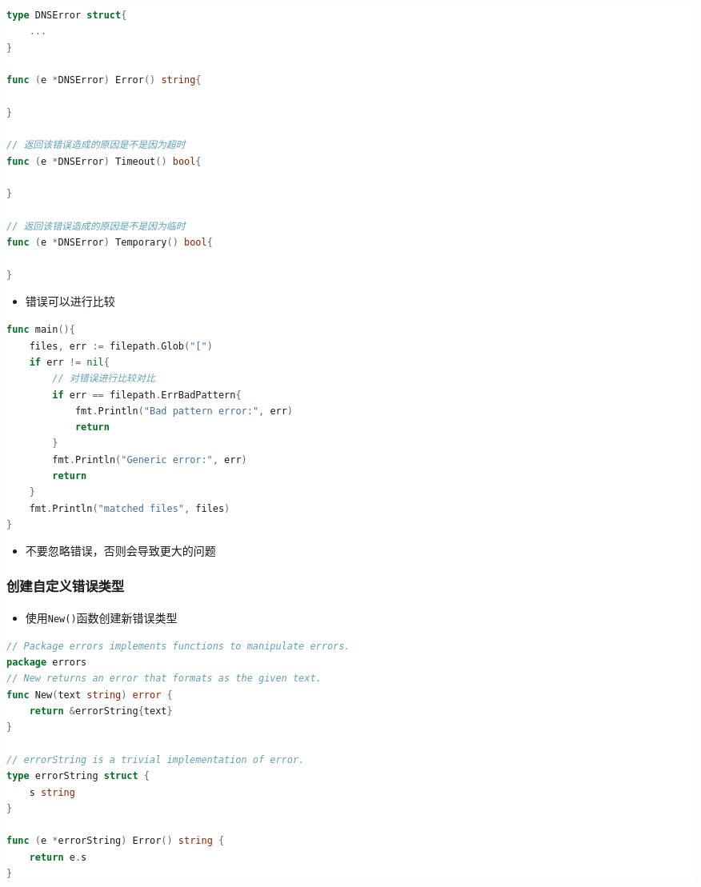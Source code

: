 ```go
type DNSError struct{
    ...
}

func (e *DNSError) Error() string{

}

// 返回该错误造成的原因是不是因为超时
func (e *DNSError) Timeout() bool{

}

// 返回该错误造成的原因是不是因为临时
func (e *DNSError) Temporary() bool{

}
```

- 错误可以进行比较

```go
func main(){
    files, err := filepath.Glob("[")
    if err != nil{
        // 对错误进行比较对比
        if err == filepath.ErrBadPattern{
            fmt.Println("Bad pattern error:", err)
            return
        }
        fmt.Println("Generic error:", err)
        return
    }
    fmt.Println("matched files", files)
}
```

- 不要忽略错误，否则会导致更大的问题



### 创建自定义错误类型

- 使用`New()`函数创建新错误类型

```go
// Package errors implements functions to manipulate errors.
package errors
// New returns an error that formats as the given text.
func New(text string) error {
    return &errorString{text}
}

// errorString is a trivial implementation of error.
type errorString struct {
    s string
}

func (e *errorString) Error() string {
    return e.s
}
```
